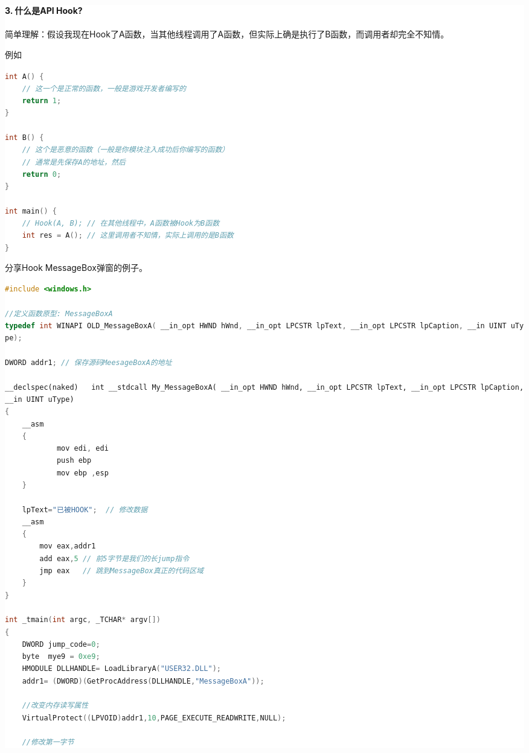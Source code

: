 

#### 3. 什么是API Hook?

简单理解：假设我现在Hook了A函数，当其他线程调用了A函数，但实际上确是执行了B函数，而调用者却完全不知情。

例如

```cpp
int A() {
    // 这一个是正常的函数，一般是游戏开发者编写的
	return 1;
}

int B() {
    // 这个是恶意的函数（一般是你模块注入成功后你编写的函数）
	// 通常是先保存A的地址，然后
    return 0;
}

int main() {
    // Hook(A, B); // 在其他线程中，A函数被Hook为B函数  
    int res = A(); // 这里调用者不知情，实际上调用的是B函数
}
```

分享Hook MessageBox弹窗的例子。

```cpp
#include <windows.h>

//定义函数原型: MessageBoxA
typedef int WINAPI OLD_MessageBoxA( __in_opt HWND hWnd, __in_opt LPCSTR lpText, __in_opt LPCSTR lpCaption, __in UINT uType);

DWORD addr1; // 保存源码MeesageBoxA的地址

__declspec(naked)   int __stdcall My_MessageBoxA( __in_opt HWND hWnd, __in_opt LPCSTR lpText, __in_opt LPCSTR lpCaption, __in UINT uType)
{
	__asm
	{
			mov edi, edi
			push ebp
			mov ebp ,esp 
	}	

	lpText="已被HOOK";  // 修改数据
	__asm
	{
		mov eax,addr1
		add eax,5 // 前5字节是我们的长jump指令
		jmp eax   // 跳到MessageBox真正的代码区域
	}			
}

int _tmain(int argc, _TCHAR* argv[])
{
	DWORD jump_code=0;
	byte  mye9 = 0xe9;
	HMODULE DLLHANDLE= LoadLibraryA("USER32.DLL");
	addr1= (DWORD)(GetProcAddress(DLLHANDLE,"MessageBoxA"));

	//改变内存读写属性 
	VirtualProtect((LPVOID)addr1,10,PAGE_EXECUTE_READWRITE,NULL);
	 	 
	//修改第一字节
```